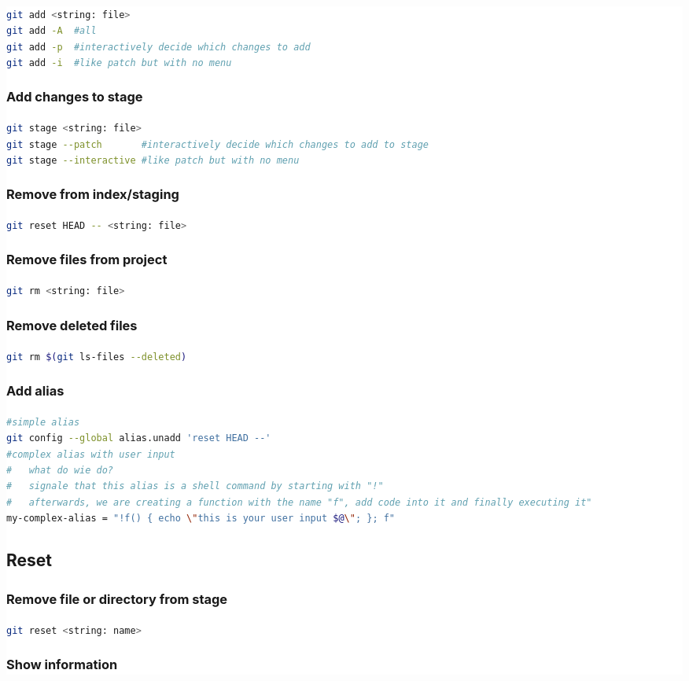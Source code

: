 ```bash
git add <string: file>
git add -A  #all
git add -p  #interactively decide which changes to add
git add -i  #like patch but with no menu
```

### Add changes to stage

```bash
git stage <string: file>
git stage --patch       #interactively decide which changes to add to stage
git stage --interactive #like patch but with no menu
```

### Remove from index/staging

```bash
git reset HEAD -- <string: file>
```

### Remove files from project

```bash
git rm <string: file>
```

### Remove deleted files

```bash
git rm $(git ls-files --deleted)
```

### Add alias

```bash
#simple alias
git config --global alias.unadd 'reset HEAD --'
#complex alias with user input
#   what do wie do?
#   signale that this alias is a shell command by starting with "!"
#   afterwards, we are creating a function with the name "f", add code into it and finally executing it"
my-complex-alias = "!f() { echo \"this is your user input $@\"; }; f"
```

## Reset

### Remove file or directory from stage

```bash
git reset <string: name>
```

### Show information
